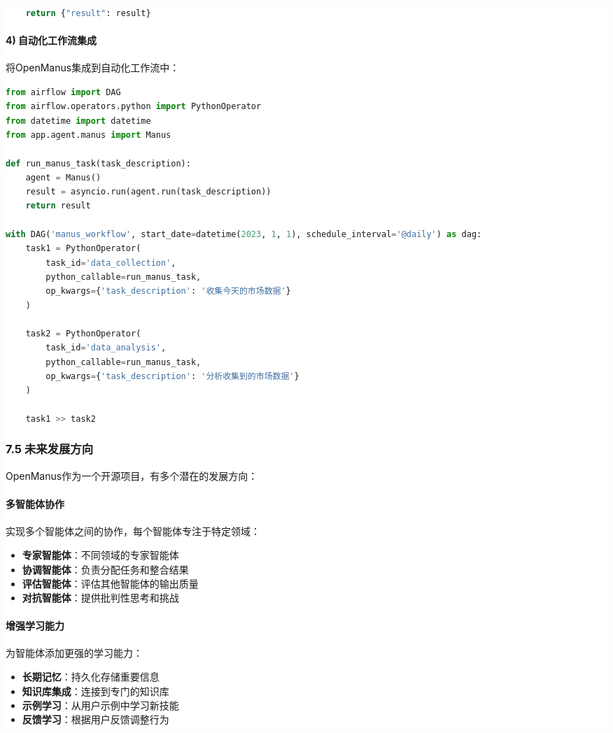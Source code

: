 ```python
    return {"result": result}
```

#### 4) 自动化工作流集成

将OpenManus集成到自动化工作流中：
```python
from airflow import DAG
from airflow.operators.python import PythonOperator
from datetime import datetime
from app.agent.manus import Manus

def run_manus_task(task_description):
    agent = Manus()
    result = asyncio.run(agent.run(task_description))
    return result

with DAG('manus_workflow', start_date=datetime(2023, 1, 1), schedule_interval='@daily') as dag:
    task1 = PythonOperator(
        task_id='data_collection',
        python_callable=run_manus_task,
        op_kwargs={'task_description': '收集今天的市场数据'}
    )
    
    task2 = PythonOperator(
        task_id='data_analysis',
        python_callable=run_manus_task,
        op_kwargs={'task_description': '分析收集到的市场数据'}
    )
    
    task1 >> task2
```

### 7.5 未来发展方向

OpenManus作为一个开源项目，有多个潜在的发展方向：

#### 多智能体协作

实现多个智能体之间的协作，每个智能体专注于特定领域：

- **专家智能体**：不同领域的专家智能体
- **协调智能体**：负责分配任务和整合结果
- **评估智能体**：评估其他智能体的输出质量
- **对抗智能体**：提供批判性思考和挑战

#### 增强学习能力

为智能体添加更强的学习能力：

- **长期记忆**：持久化存储重要信息
- **知识库集成**：连接到专门的知识库
- **示例学习**：从用户示例中学习新技能
- **反馈学习**：根据用户反馈调整行为
